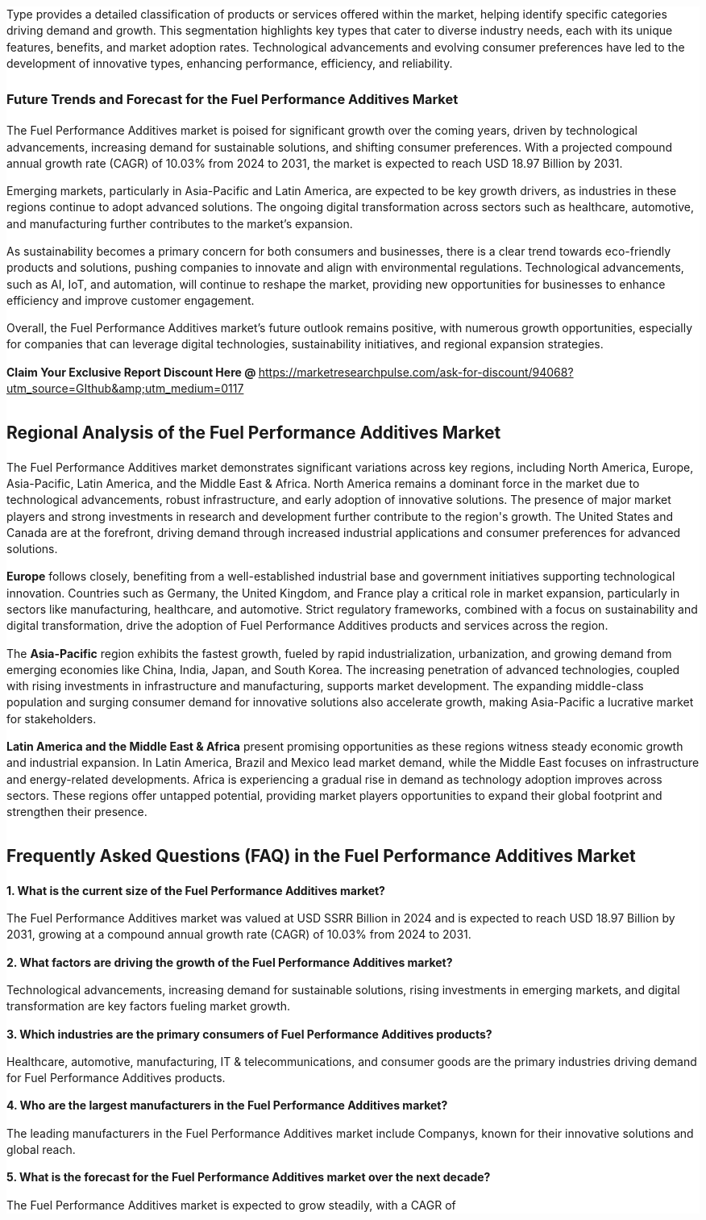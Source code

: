 Type provides a detailed classification of products or services offered within the market, helping identify specific categories driving demand and growth. This segmentation highlights key types that cater to diverse industry needs, each with its unique features, benefits, and market adoption rates. Technological advancements and evolving consumer preferences have led to the development of innovative types, enhancing performance, efficiency, and reliability.</p><h3>Future Trends and Forecast for the Fuel Performance Additives Market</h3><p>The Fuel Performance Additives market is poised for significant growth over the coming years, driven by technological advancements, increasing demand for sustainable solutions, and shifting consumer preferences. With a projected compound annual growth rate (CAGR) of 10.03% from 2024 to 2031, the market is expected to reach USD 18.97 Billion by 2031.</p><p>Emerging markets, particularly in Asia-Pacific and Latin America, are expected to be key growth drivers, as industries in these regions continue to adopt advanced solutions. The ongoing digital transformation across sectors such as healthcare, automotive, and manufacturing further contributes to the market&rsquo;s expansion.</p><p>As sustainability becomes a primary concern for both consumers and businesses, there is a clear trend towards eco-friendly products and solutions, pushing companies to innovate and align with environmental regulations. Technological advancements, such as AI, IoT, and automation, will continue to reshape the market, providing new opportunities for businesses to enhance efficiency and improve customer engagement.</p><p>Overall, the Fuel Performance Additives market&rsquo;s future outlook remains positive, with numerous growth opportunities, especially for companies that can leverage digital technologies, sustainability initiatives, and regional expansion strategies.</p><p><strong>Claim Your Exclusive Report Discount Here @ </strong><a href="https://marketresearchpulse.com/ask-for-discount/94068?utm_source=GIthub&amp;utm_medium=0117">https://marketresearchpulse.com/ask-for-discount/94068?utm_source=GIthub&amp;utm_medium=0117</a></p><h2><strong>Regional Analysis of the Fuel Performance Additives Market</strong></h2><p>The Fuel Performance Additives market demonstrates significant variations across key regions, including North America, Europe, Asia-Pacific, Latin America, and the Middle East &amp; Africa. North America remains a dominant force in the market due to technological advancements, robust infrastructure, and early adoption of innovative solutions. The presence of major market players and strong investments in research and development further contribute to the region's growth. The United States and Canada are at the forefront, driving demand through increased industrial applications and consumer preferences for advanced solutions.</p><p><strong>Europe</strong> follows closely, benefiting from a well-established industrial base and government initiatives supporting technological innovation. Countries such as Germany, the United Kingdom, and France play a critical role in market expansion, particularly in sectors like manufacturing, healthcare, and automotive. Strict regulatory frameworks, combined with a focus on sustainability and digital transformation, drive the adoption of Fuel Performance Additives products and services across the region.</p><p>The <strong>Asia-Pacific</strong> region exhibits the fastest growth, fueled by rapid industrialization, urbanization, and growing demand from emerging economies like China, India, Japan, and South Korea. The increasing penetration of advanced technologies, coupled with rising investments in infrastructure and manufacturing, supports market development. The expanding middle-class population and surging consumer demand for innovative solutions also accelerate growth, making Asia-Pacific a lucrative market for stakeholders.</p><p><strong>Latin America and the Middle East &amp; Africa</strong> present promising opportunities as these regions witness steady economic growth and industrial expansion. In Latin America, Brazil and Mexico lead market demand, while the Middle East focuses on infrastructure and energy-related developments. Africa is experiencing a gradual rise in demand as technology adoption improves across sectors. These regions offer untapped potential, providing market players opportunities to expand their global footprint and strengthen their presence.</p><h2><strong>Frequently Asked Questions (FAQ) in the Fuel Performance Additives Market</strong></h2><p><strong>1. What is the current size of the Fuel Performance Additives market?</strong></p><p>The Fuel Performance Additives market was valued at USD SSRR Billion in 2024 and is expected to reach USD 18.97 Billion by 2031, growing at a compound annual growth rate (CAGR) of 10.03% from 2024 to 2031.</p><p><strong>2. What factors are driving the growth of the Fuel Performance Additives market?</strong></p><p>Technological advancements, increasing demand for sustainable solutions, rising investments in emerging markets, and digital transformation are key factors fueling market growth.</p><p><strong>3. Which industries are the primary consumers of Fuel Performance Additives products?</strong></p><p>Healthcare, automotive, manufacturing, IT &amp; telecommunications, and consumer goods are the primary industries driving demand for Fuel Performance Additives products.</p><p><strong>4. Who are the largest manufacturers in the Fuel Performance Additives market?</strong></p><p>The leading manufacturers in the Fuel Performance Additives market include Companys, known for their innovative solutions and global reach.</p><p><strong>5. What is the forecast for the Fuel Performance Additives market over the next decade?</strong></p><p>The Fuel Performance Additives market is expected to grow steadily, with a CAGR of